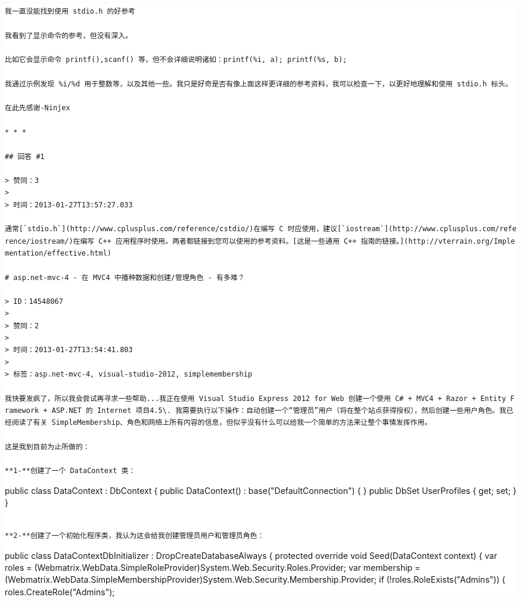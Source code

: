 ```
我一直没能找到使用 stdio.h 的好参考

我看到了显示命令的参考，但没有深入。

比如它会显示命令 printf(),scanf() 等，但不会详细说明诸如：printf(%i, a); printf(%s, b);

我通过示例发现 %i/%d 用于整数等，以及其他一些。我只是好奇是否有像上面这样更详细的参考资料，我可以检查一下，以更好地理解和使用 stdio.h 标头。

在此先感谢-Ninjex

* * *

## 回答 #1

> 赞同：3
> 
> 时间：2013-01-27T13:57:27.033

通常[`stdio.h`](http://www.cplusplus.com/reference/cstdio/)在编写 C 时应使用，建议[`iostream`](http://www.cplusplus.com/reference/iostream/)在编写 C++ 应用程序时使用。两者都链接到您可以使用的参考资料。[这是一些通用 C++ 指南的链接。](http://vterrain.org/Implementation/effective.html)

# asp.net-mvc-4 - 在 MVC4 中播种数据和创建/管理角色 - 有多难？

> ID：14548067
> 
> 赞同：2
> 
> 时间：2013-01-27T13:54:41.803
> 
> 标签：asp.net-mvc-4, visual-studio-2012, simplemembership

我快要发疯了，所以我会尝试再寻求一些帮助...我正在使用 Visual Studio Express 2012 for Web 创建一个使用 C# + MVC4 + Razor + Entity Framework + ASP.NET 的 Internet 项目4.5\. 我需要执行以下操作：自动创建一个“管理员”用户（将在整个站点获得授权），然后创建一些用户角色。我已经阅读了有关 SimpleMembership、角色和网络上所有内容的信息，但似乎没有什么可以给我一个简单的方法来让整个事情发挥作用。

这是我到目前为止所做的：

**1-**创建了一个 DataContext 类：

```
public class DataContext : DbContext
{
public DataContext()
: base("DefaultConnection")
{
}
public DbSet<UserProfile> UserProfiles { get; set; }
} 
```

**2-**创建了一个初始化程序类，我认为这会给我创建管理员用户和管理员角色：

```
public class DataContextDbInitializer : DropCreateDatabaseAlways<DataContext>
{
protected override void Seed(DataContext context)
{
var roles = (Webmatrix.WebData.SimpleRoleProvider)System.Web.Security.Roles.Provider;
var membership = (Webmatrix.WebData.SimpleMembershipProvider)System.Web.Security.Membership.Provider;
if (!roles.RoleExists("Admins")) {
roles.CreateRole("Admins");